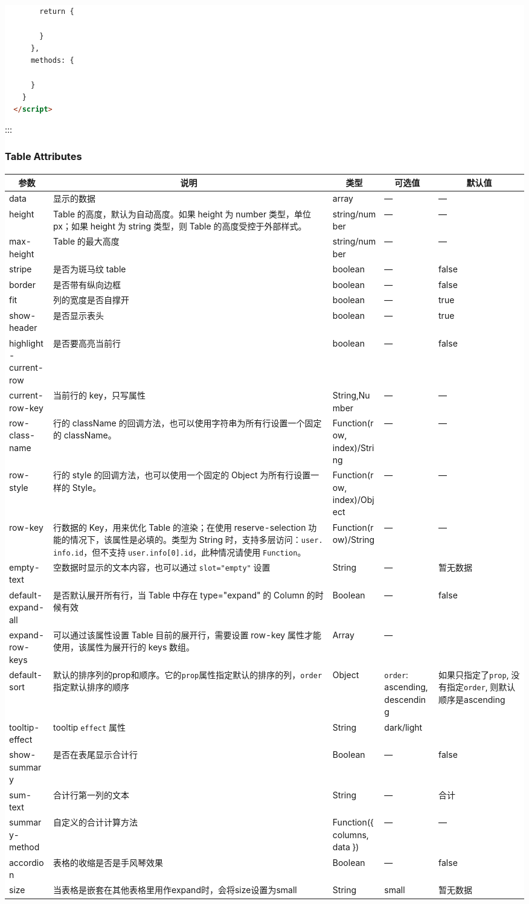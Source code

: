 ```html
        return {

        }
      },
      methods: {

      }
    }
  </script>
```
:::


### Table Attributes
| 参数      | 说明          | 类型      | 可选值                           | 默认值  |
|---------- |-------------- |---------- |--------------------------------  |-------- |
| data | 显示的数据 | array | — | — |
| height | Table 的高度，默认为自动高度。如果 height 为 number 类型，单位 px；如果 height 为 string 类型，则 Table 的高度受控于外部样式。  | string/number | — | — |
| max-height | Table 的最大高度 | string/number | — | — |
| stripe | 是否为斑马纹 table | boolean | — | false |
| border | 是否带有纵向边框 | boolean | — | false |
| fit | 列的宽度是否自撑开 | boolean | — | true |
| show-header | 是否显示表头 | boolean | — | true |
| highlight-current-row | 是否要高亮当前行 | boolean | — | false |
| current-row-key | 当前行的 key，只写属性 | String,Number | — | — |
| row-class-name | 行的 className 的回调方法，也可以使用字符串为所有行设置一个固定的 className。 | Function(row, index)/String | — | — |
| row-style | 行的 style 的回调方法，也可以使用一个固定的 Object 为所有行设置一样的 Style。 | Function(row, index)/Object | — | — |
| row-key | 行数据的 Key，用来优化 Table 的渲染；在使用 reserve-selection 功能的情况下，该属性是必填的。类型为 String 时，支持多层访问：`user.info.id`，但不支持 `user.info[0].id`，此种情况请使用 `Function`。 | Function(row)/String | — | — |
| empty-text | 空数据时显示的文本内容，也可以通过 `slot="empty"` 设置 | String | — | 暂无数据 |
| default-expand-all | 是否默认展开所有行，当 Table 中存在 type="expand" 的 Column 的时候有效 | Boolean | — | false |
| expand-row-keys | 可以通过该属性设置 Table 目前的展开行，需要设置 row-key 属性才能使用，该属性为展开行的 keys 数组。| Array | — | |
| default-sort | 默认的排序列的prop和顺序。它的`prop`属性指定默认的排序的列，`order`指定默认排序的顺序| Object | `order`: ascending, descending | 如果只指定了`prop`, 没有指定`order`, 则默认顺序是ascending |
| tooltip-effect | tooltip `effect` 属性 | String | dark/light | | dark |
| show-summary | 是否在表尾显示合计行 | Boolean | — | false |
| sum-text | 合计行第一列的文本 | String | — | 合计 |
| summary-method | 自定义的合计计算方法 | Function({ columns, data }) | — | — |
| accordion | 表格的收缩是否是手风琴效果 | Boolean | — | false |
| size | 当表格是嵌套在其他表格里用作expand时，会将size设置为small | String | small | 暂无数据
